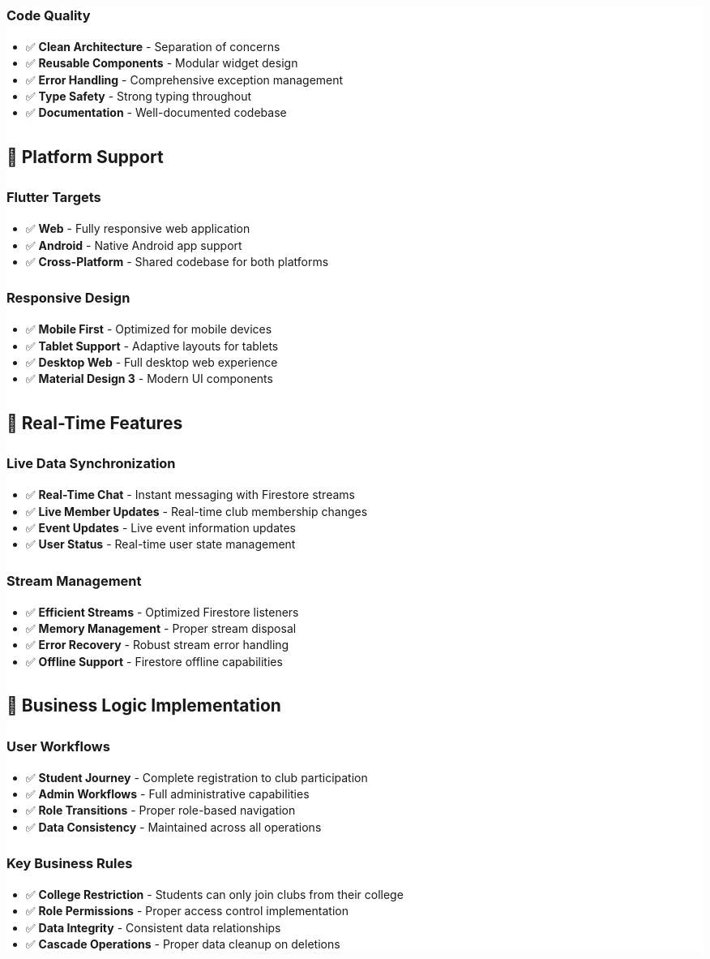 ### Code Quality
- ✅ **Clean Architecture** - Separation of concerns
- ✅ **Reusable Components** - Modular widget design
- ✅ **Error Handling** - Comprehensive exception management
- ✅ **Type Safety** - Strong typing throughout
- ✅ **Documentation** - Well-documented codebase

## 📱 Platform Support

### Flutter Targets
- ✅ **Web** - Fully responsive web application
- ✅ **Android** - Native Android app support
- ✅ **Cross-Platform** - Shared codebase for both platforms

### Responsive Design
- ✅ **Mobile First** - Optimized for mobile devices
- ✅ **Tablet Support** - Adaptive layouts for tablets
- ✅ **Desktop Web** - Full desktop web experience
- ✅ **Material Design 3** - Modern UI components

## 🔄 Real-Time Features

### Live Data Synchronization
- ✅ **Real-Time Chat** - Instant messaging with Firestore streams
- ✅ **Live Member Updates** - Real-time club membership changes
- ✅ **Event Updates** - Live event information updates
- ✅ **User Status** - Real-time user state management

### Stream Management
- ✅ **Efficient Streams** - Optimized Firestore listeners
- ✅ **Memory Management** - Proper stream disposal
- ✅ **Error Recovery** - Robust stream error handling
- ✅ **Offline Support** - Firestore offline capabilities

## 🎯 Business Logic Implementation

### User Workflows
- ✅ **Student Journey** - Complete registration to club participation
- ✅ **Admin Workflows** - Full administrative capabilities
- ✅ **Role Transitions** - Proper role-based navigation
- ✅ **Data Consistency** - Maintained across all operations

### Key Business Rules
- ✅ **College Restriction** - Students can only join clubs from their college
- ✅ **Role Permissions** - Proper access control implementation
- ✅ **Data Integrity** - Consistent data relationships
- ✅ **Cascade Operations** - Proper data cleanup on deletions
